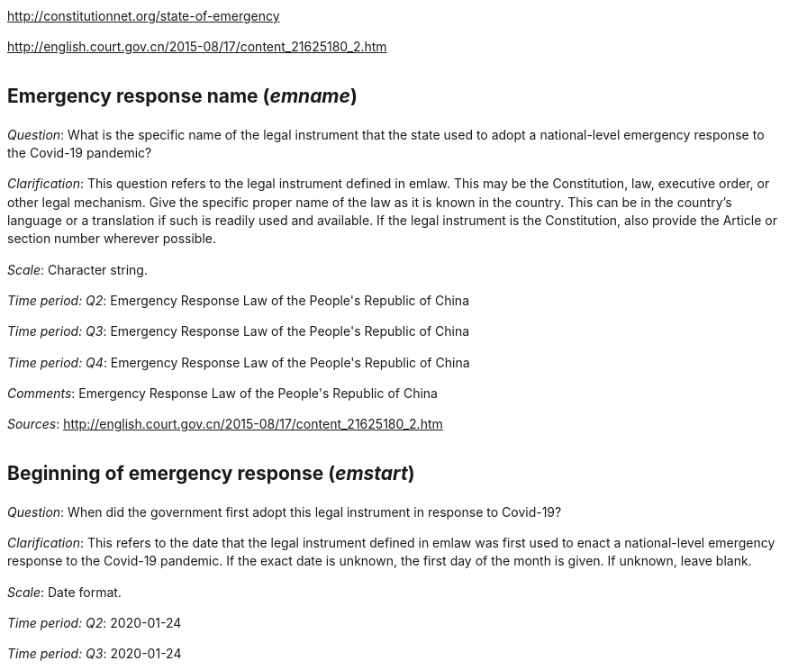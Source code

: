 
http://constitutionnet.org/state-of-emergency

http://english.court.gov.cn/2015-08/17/content_21625180_2.htm





## Emergency response name (*emname*) 

*Question*: What is the specific name of the legal instrument that the state used to adopt a national-level emergency response to the Covid-19 pandemic?

 

*Clarification*: This question refers  to  the  legal  instrument  defined  in emlaw.   This  may  be  the Constitution,  law,  executive  order,  or  other  legal  mechanism.  Give  the  specific  proper name of the law as it is known in the country.  This can be in the country’s language or a translation if such is readily used and available. If the legal instrument is the Constitution, also provide the Article or section number wherever possible.

 

*Scale*: Character string.

 
*Time period: Q2*: Emergency Response Law of the People's Republic of China

 
*Time period: Q3*: Emergency Response Law of the People's Republic of China

 
*Time period: Q4*: Emergency Response Law of the People's Republic of China

 

*Comments*:
 Emergency Response Law of the People's Republic of China 

*Sources*:
 http://english.court.gov.cn/2015-08/17/content_21625180_2.htm





## Beginning of emergency response (*emstart*) 

*Question*: When did the government first adopt this legal instrument in response to Covid-19?

 

*Clarification*: This refers to the date that the legal instrument defined in emlaw was first used to enact a national-level emergency response to the Covid-19 pandemic.  If the exact date is unknown, the first day of the month is given.  If unknown, leave blank.

 

*Scale*: Date format.

 
*Time period: Q2*: 2020-01-24

 
*Time period: Q3*: 2020-01-24
